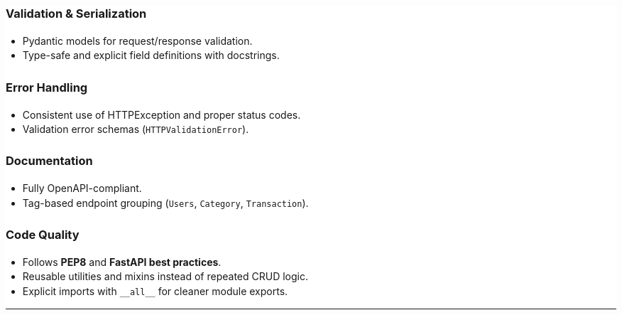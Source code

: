 ### **Validation & Serialization**

* Pydantic models for request/response validation.
* Type-safe and explicit field definitions with docstrings.

### **Error Handling**

* Consistent use of HTTPException and proper status codes.
* Validation error schemas (`HTTPValidationError`).

### **Documentation**

* Fully OpenAPI-compliant.
* Tag-based endpoint grouping (`Users`, `Category`, `Transaction`).

### **Code Quality**

* Follows **PEP8** and **FastAPI best practices**.
* Reusable utilities and mixins instead of repeated CRUD logic.
* Explicit imports with `__all__` for cleaner module exports.

---

